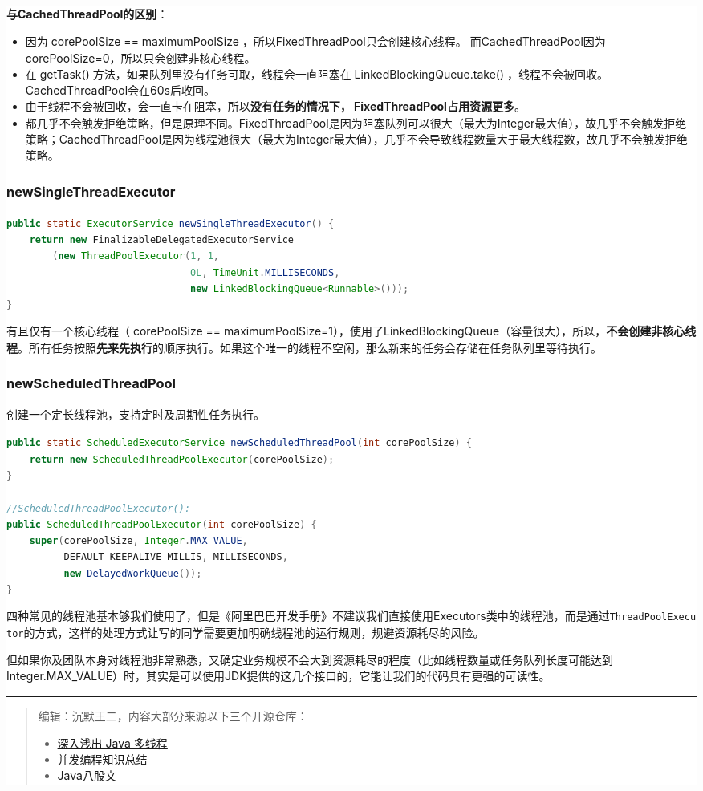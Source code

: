 **与CachedThreadPool的区别**：

- 因为 corePoolSize == maximumPoolSize ，所以FixedThreadPool只会创建核心线程。 而CachedThreadPool因为corePoolSize=0，所以只会创建非核心线程。
- 在 getTask() 方法，如果队列里没有任务可取，线程会一直阻塞在 LinkedBlockingQueue.take() ，线程不会被回收。 CachedThreadPool会在60s后收回。
- 由于线程不会被回收，会一直卡在阻塞，所以**没有任务的情况下， FixedThreadPool占用资源更多**。 
- 都几乎不会触发拒绝策略，但是原理不同。FixedThreadPool是因为阻塞队列可以很大（最大为Integer最大值），故几乎不会触发拒绝策略；CachedThreadPool是因为线程池很大（最大为Integer最大值），几乎不会导致线程数量大于最大线程数，故几乎不会触发拒绝策略。

### newSingleThreadExecutor

```java
public static ExecutorService newSingleThreadExecutor() {
    return new FinalizableDelegatedExecutorService
        (new ThreadPoolExecutor(1, 1,
                                0L, TimeUnit.MILLISECONDS,
                                new LinkedBlockingQueue<Runnable>()));
}
```

有且仅有一个核心线程（ corePoolSize == maximumPoolSize=1），使用了LinkedBlockingQueue（容量很大），所以，**不会创建非核心线程**。所有任务按照**先来先执行**的顺序执行。如果这个唯一的线程不空闲，那么新来的任务会存储在任务队列里等待执行。

### newScheduledThreadPool

创建一个定长线程池，支持定时及周期性任务执行。 

```java
public static ScheduledExecutorService newScheduledThreadPool(int corePoolSize) {
    return new ScheduledThreadPoolExecutor(corePoolSize);
}

//ScheduledThreadPoolExecutor():
public ScheduledThreadPoolExecutor(int corePoolSize) {
    super(corePoolSize, Integer.MAX_VALUE,
          DEFAULT_KEEPALIVE_MILLIS, MILLISECONDS,
          new DelayedWorkQueue());
}
```

四种常见的线程池基本够我们使用了，但是《阿里巴巴开发手册》不建议我们直接使用Executors类中的线程池，而是通过`ThreadPoolExecutor`的方式，这样的处理方式让写的同学需要更加明确线程池的运行规则，规避资源耗尽的风险。

但如果你及团队本身对线程池非常熟悉，又确定业务规模不会大到资源耗尽的程度（比如线程数量或任务队列长度可能达到Integer.MAX_VALUE）时，其实是可以使用JDK提供的这几个接口的，它能让我们的代码具有更强的可读性。


---

>编辑：沉默王二，内容大部分来源以下三个开源仓库：
>- [深入浅出 Java 多线程](http://concurrent.redspider.group/)
>- [并发编程知识总结](https://github.com/CL0610/Java-concurrency)
>- [Java八股文](https://github.com/CoderLeixiaoshuai/java-eight-part)
